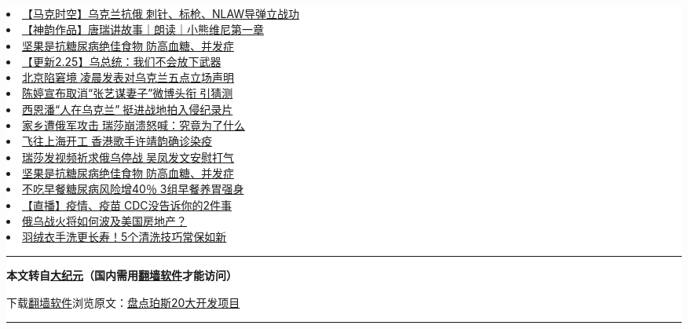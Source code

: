 <li><a href="https://github.com/rxpdbu307/djy/blob/master/gb/22/2/26/n13606937.md#1">【马克时空】乌克兰抗俄 刺针、标枪、NLAW导弹立战功</a></li>
<li><a href="https://github.com/rxpdbu307/djy/blob/master/gb/22/2/28/n13610168.md#1">【神韵作品】唐瑞讲故事｜朗读｜小熊维尼第一章</a></li>
<li><a href="https://github.com/rxpdbu307/djy/blob/master/gb/22/2/25/n13604960.md#1">坚果是抗糖尿病绝佳食物 防高血糖、并发症</a></li>
<li><a href="https://github.com/rxpdbu307/djy/blob/master/gb/22/2/25/n13604998.md#1">【更新2.25】乌总统：我们不会放下武器</a></li>
<li><a href="https://github.com/rxpdbu307/djy/blob/master/gb/22/2/25/n13605502.md#1">北京陷窘境 凌晨发表对乌克兰五点立场声明</a></li>
<li><a href="https://github.com/rxpdbu307/djy/blob/master/gb/22/2/25/n13605706.md#1">陈婷宣布取消“张艺谋妻子”微博头衔 引猜测</a></li>
<li><a href="https://github.com/rxpdbu307/djy/blob/master/gb/22/2/25/n13604262.md#1">西恩潘“人在乌克兰” 挺进战地拍入侵纪录片</a></li>
<li><a href="https://github.com/rxpdbu307/djy/blob/master/gb/22/2/27/n13607917.md#1">家乡遭俄军攻击 瑞莎崩溃怒喊：究竟为了什么</a></li>
<li><a href="https://github.com/rxpdbu307/djy/blob/master/gb/22/2/25/n13605987.md#1">飞往上海开工 香港歌手许靖韵确诊染疫</a></li>
<li><a href="https://github.com/rxpdbu307/djy/blob/master/gb/22/2/25/n13605880.md#1">瑞莎发视频祈求俄乌停战 吴凤发文安慰打气</a></li>
<li><a href="https://github.com/rxpdbu307/djy/blob/master/gb/22/2/25/n13604960.md#1">坚果是抗糖尿病绝佳食物 防高血糖、并发症</a></li>
<li><a href="https://github.com/rxpdbu307/djy/blob/master/gb/22/2/18/n13586671.md#1">不吃早餐糖尿病风险增40％ 3组早餐养胃强身</a></li>
<li><a href="https://github.com/rxpdbu307/djy/blob/master/gb/22/2/26/n13607115.md#1">【直播】疫情、疫苗 CDC没告诉你的2件事</a></li>
<li><a href="https://github.com/rxpdbu307/djy/blob/master/gb/22/2/26/n13606713.md#1">俄乌战火将如何波及美国房地产？</a></li>
<li><a href="https://github.com/rxpdbu307/djy/blob/master/gb/22/2/25/n13605795.md#1">羽绒衣手洗更长寿！5个清洗技巧常保如新</a></li>
<hr>

<strong>本文转自<a href="https://www.epochtimes.com">大纪元</a>（国内需用<a href="https://github.com/rxpdbu307/www/blob/master/README.md#8">翻墙软件</a>才能访问）</strong><p>下载<a href="https://github.com/rxpdbu307/www/blob/master/README.md#8">翻墙软件</a>浏览原文：<a href="https://www.epochtimes.com/gb/21/4/18/n12888112.htm">盘点珀斯20大开发项目</a></p><hr>
